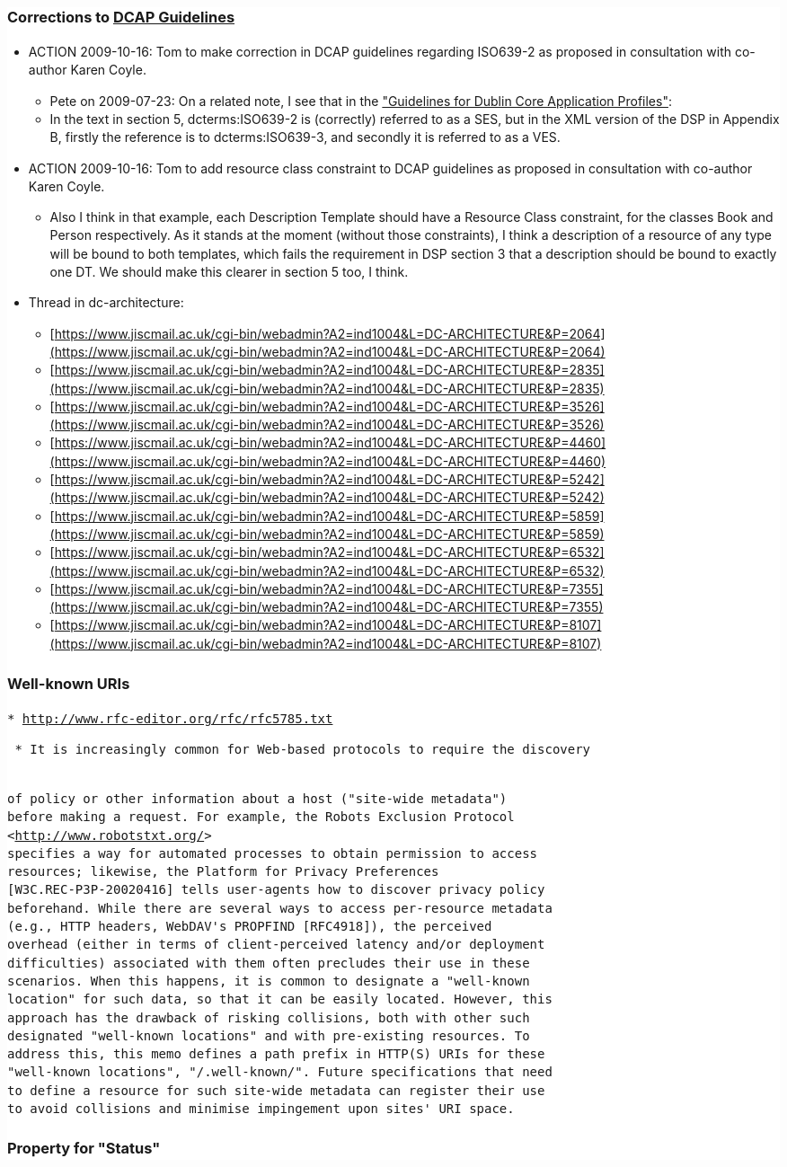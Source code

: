 ### Corrections to [DCAP Guidelines](http://dublincore.org/documents/profile-guidelines/) 

- ACTION 2009-10-16: Tom to make correction in DCAP guidelines regarding ISO639-2 as proposed in consultation with co-author Karen Coyle.
  - Pete on 2009-07-23: On a related note, I see that in the ["Guidelines for Dublin Core Application Profiles"](http://dublincore.org/documents/2009/05/18/profile-guidelines/):
  - In the text in section 5, dcterms:ISO639-2 is (correctly) referred to as a SES, but in the XML version of the DSP in Appendix B, firstly the reference is to dcterms:ISO639-3, and secondly it is referred to as a VES.

- ACTION 2009-10-16: Tom to add resource class constraint to DCAP guidelines as proposed in consultation with co-author Karen Coyle.
  - Also I think in that example, each Description Template should have a Resource Class constraint, for the classes Book and Person respectively. As it stands at the moment (without those constraints), I think a description of a resource of any type will be bound to both templates, which fails the requirement in DSP section 3 that a description should be bound to exactly one DT. We should make this clearer in section 5 too, I think.

- Thread in dc-architecture:
  - [https://www.jiscmail.ac.uk/cgi-bin/webadmin?A2=ind1004&L=DC-ARCHITECTURE&P=2064](https://www.jiscmail.ac.uk/cgi-bin/webadmin?A2=ind1004&L=DC-ARCHITECTURE&P=2064)
  - [https://www.jiscmail.ac.uk/cgi-bin/webadmin?A2=ind1004&L=DC-ARCHITECTURE&P=2835](https://www.jiscmail.ac.uk/cgi-bin/webadmin?A2=ind1004&L=DC-ARCHITECTURE&P=2835)
  - [https://www.jiscmail.ac.uk/cgi-bin/webadmin?A2=ind1004&L=DC-ARCHITECTURE&P=3526](https://www.jiscmail.ac.uk/cgi-bin/webadmin?A2=ind1004&L=DC-ARCHITECTURE&P=3526)
  - [https://www.jiscmail.ac.uk/cgi-bin/webadmin?A2=ind1004&L=DC-ARCHITECTURE&P=4460](https://www.jiscmail.ac.uk/cgi-bin/webadmin?A2=ind1004&L=DC-ARCHITECTURE&P=4460)
  - [https://www.jiscmail.ac.uk/cgi-bin/webadmin?A2=ind1004&L=DC-ARCHITECTURE&P=5242](https://www.jiscmail.ac.uk/cgi-bin/webadmin?A2=ind1004&L=DC-ARCHITECTURE&P=5242)
  - [https://www.jiscmail.ac.uk/cgi-bin/webadmin?A2=ind1004&L=DC-ARCHITECTURE&P=5859](https://www.jiscmail.ac.uk/cgi-bin/webadmin?A2=ind1004&L=DC-ARCHITECTURE&P=5859)
  - [https://www.jiscmail.ac.uk/cgi-bin/webadmin?A2=ind1004&L=DC-ARCHITECTURE&P=6532](https://www.jiscmail.ac.uk/cgi-bin/webadmin?A2=ind1004&L=DC-ARCHITECTURE&P=6532)
  - [https://www.jiscmail.ac.uk/cgi-bin/webadmin?A2=ind1004&L=DC-ARCHITECTURE&P=7355](https://www.jiscmail.ac.uk/cgi-bin/webadmin?A2=ind1004&L=DC-ARCHITECTURE&P=7355)
  - [https://www.jiscmail.ac.uk/cgi-bin/webadmin?A2=ind1004&L=DC-ARCHITECTURE&P=8107](https://www.jiscmail.ac.uk/cgi-bin/webadmin?A2=ind1004&L=DC-ARCHITECTURE&P=8107)

### Well-known URIs 
<pre>* <a href="http://www.rfc-editor.org/rfc/rfc5785.txt" class="external free" rel="nofollow">http://www.rfc-editor.org/rfc/rfc5785.txt</a>
</pre><pre> * It is increasingly common for Web-based protocols to require the discovery
 of policy or other information about a host ("site-wide metadata") before
 making a request. For example, the Robots Exclusion Protocol
 &lt;<a href="http://www.robotstxt.org/" class="external free" rel="nofollow">http://www.robotstxt.org/</a>&gt; specifies a way for automated processes to obtain
 permission to access resources; likewise, the Platform for Privacy
 Preferences [W3C.REC-P3P-20020416] tells user-agents how to discover privacy
 policy beforehand. While there are several ways to access per-resource
 metadata (e.g., HTTP headers, WebDAV's PROPFIND [RFC4918]), the perceived
 overhead (either in terms of client-perceived latency and/or deployment
 difficulties) associated with them often precludes their use in these
 scenarios. When this happens, it is common to designate a "well-known
 location" for such data, so that it can be easily located. However, this
 approach has the drawback of risking collisions, both with other such
 designated "well-known locations" and with pre-existing resources. To
 address this, this memo defines a path prefix in HTTP(S) URIs for these
 "well-known locations", "/.well-known/". Future specifications that need to
 define a resource for such site-wide metadata can register their use to avoid
 collisions and minimise impingement upon sites' URI space.
</pre>
### Property for "Status" 